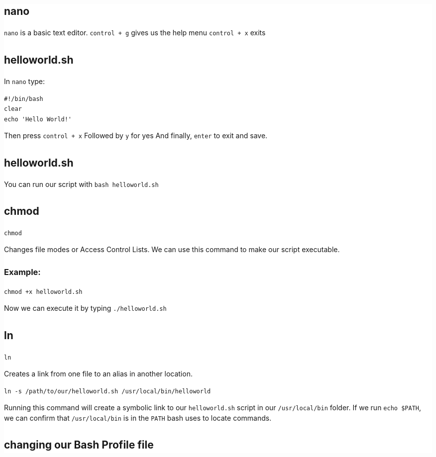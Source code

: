 
## nano

`nano` is a basic text editor.
`control + g` gives us the help menu
`control + x` exits

## helloworld.sh

In `nano` type:

```
#!/bin/bash
clear
echo 'Hello World!'
```
    
Then press `control + x`
Followed by `y` for yes
And finally, `enter` to exit and save.


## helloworld.sh

You can run our script with `bash helloworld.sh`


## chmod

```
chmod
```
    
Changes file modes or Access Control Lists. We can use this command to make our script executable.

### Example:

`chmod +x helloworld.sh`

Now we can execute it by typing `./helloworld.sh`

## ln

```
ln
```

Creates a link from one file to an alias in another location.

`ln -s /path/to/our/helloworld.sh /usr/local/bin/helloworld`

Running this command will create a symbolic link to our `helloworld.sh` script in our `/usr/local/bin` folder. If we run `echo $PATH`, we can confirm that `/usr/local/bin` is in the `PATH` bash uses to locate commands.

## changing our Bash Profile file
